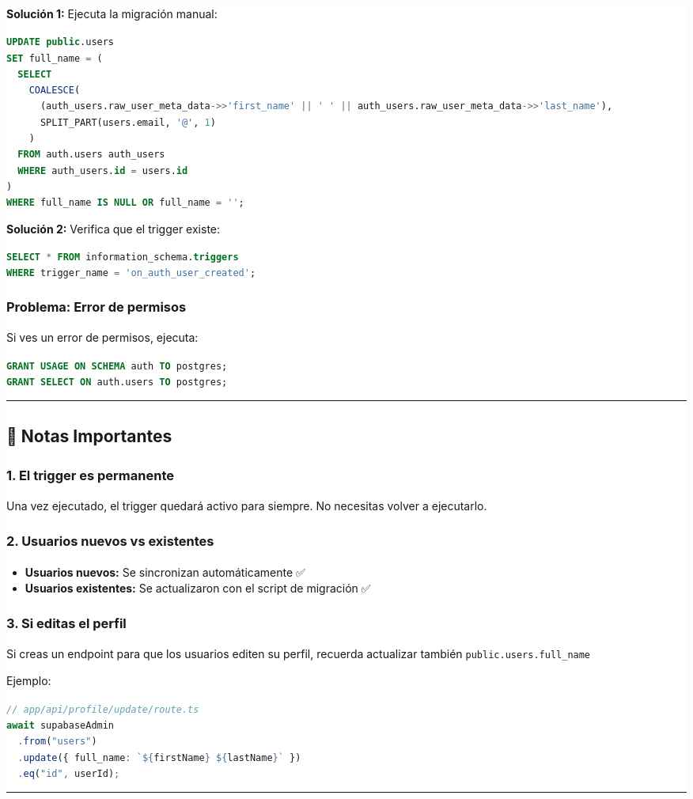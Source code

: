 **Solución 1:** Ejecuta la migración manual:

```sql
UPDATE public.users
SET full_name = (
  SELECT
    COALESCE(
      (auth_users.raw_user_meta_data->>'first_name' || ' ' || auth_users.raw_user_meta_data->>'last_name'),
      SPLIT_PART(users.email, '@', 1)
    )
  FROM auth.users auth_users
  WHERE auth_users.id = users.id
)
WHERE full_name IS NULL OR full_name = '';
```

**Solución 2:** Verifica que el trigger existe:

```sql
SELECT * FROM information_schema.triggers
WHERE trigger_name = 'on_auth_user_created';
```

### Problema: Error de permisos

Si ves un error de permisos, ejecuta:

```sql
GRANT USAGE ON SCHEMA auth TO postgres;
GRANT SELECT ON auth.users TO postgres;
```

---

## 📝 Notas Importantes

### 1. **El trigger es permanente**

Una vez ejecutado, el trigger quedará activo para siempre. No necesitas volver a ejecutarlo.

### 2. **Usuarios nuevos vs existentes**

- **Usuarios nuevos:** Se sincronizan automáticamente ✅
- **Usuarios existentes:** Se actualizaron con el script de migración ✅

### 3. **Si editas el perfil**

Si creas un endpoint para que los usuarios editen su perfil, recuerda actualizar también `public.users.full_name`

Ejemplo:

```typescript
// app/api/profile/update/route.ts
await supabaseAdmin
  .from("users")
  .update({ full_name: `${firstName} ${lastName}` })
  .eq("id", userId);
```

---